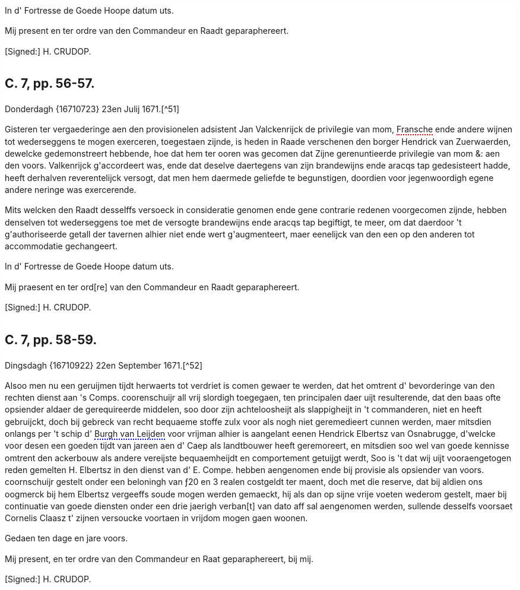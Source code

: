 In d' Fortresse de Goede Hoope datum uts.

Mij present en ter ordre van den Commandeur en Raadt geparaphereert.

[Signed:] H. CRUDOP.

## C. 7, pp. 56-57.

Donderdagh {16710723} 23en Julij 1671.[^51] 

Gisteren ter vergaederinge aen den provisionelen adsistent Jan Valckenrijck de privilegie van mom, <span style="border-bottom: 2px dotted #FF0000;">Fransche</span> ende andere wijnen tot wederseggens te mogen exerceren, toegestaen zijnde, is heden in Raade verschenen den borger Hendrick van Zuerwaerden, dewelcke gedemonstreert hebbende, hoe dat hem ter ooren was gecomen dat Zijne gerenuntieerde privilegie van mom &: aen den voors. Valkenrijck g'accordeert was, ende dat deselve daertegens van zijn brandewijns ende aracqs tap gedesisteert hadde, heeft derhalven reverentelijck versogt, dat men hem daermede geliefde te begunstigen, doordien voor jegenwoordigh egene andere neringe was exercerende.

Mits welcken den Raadt desselffs versoeck in consideratie genomen ende gene contrarie redenen voorgecomen zijnde, hebben denselven tot wederseggens toe met de versogte brandewijns ende aracqs tap begiftigt, te meer, om dat daerdoor 't g'authoriseerde getall der tavernen alhier niet ende wert g'augmenteert, maer eenelijck van den een op den anderen tot accommodatie gechangeert.

In d' Fortresse de Goede Hoope datum uts.

Mij praesent en ter ord[re] van den Commandeur en Raadt geparaphereert.

[Signed:] H. CRUDOP.

## C. 7, pp. 58-59.

Dingsdagh {16710922} 22en September 1671.[^52] 

Alsoo men nu een geruijmen tijdt herwaerts tot verdriet is comen gewaer te werden, dat het omtrent d' bevorderinge van den rechten dienst aan 's Comps. coorenschuijr all vrij slordigh toegegaen, ten principalen daer uijt resulterende, dat den baas ofte opsiender aldaer de gerequireerde middelen, soo door zijn achteloosheijt als slappigheijt in 't commanderen, niet en heeft gebruijckt, doch bij gebreck van recht bequaeme stoffe zulx voor als nogh niet geremedieert cunnen werden, maer mitsdien onlangs per 't schip d' <span style="border-bottom: 2px dotted #0000FF;">Burgh van Leijden</span> voor vrijman alhier is aangelant eenen Hendrick Elbertsz van Osnabrugge, d'welcke voor desen een goeden tijdt van jareen aen d' Caep als landtbouwer heeft geremoreert, en mitsdien soo wel van goede kennisse omtrent den ackerbouw als andere vereijste bequaemheijdt en comportement getuijgt werdt, Soo is 't dat wij uijt vooraengetogen reden gemelten H. Elbertsz in den dienst van d' E. Compe. hebben aengenomen ende bij provisie als opsiender van voors. coornschuijr gestelt onder een beloningh van ƒ20 en 3 realen costgeldt ter maent, doch met die reserve, dat bij aldien ons oogmerck bij hem Elbertsz vergeeffs soude mogen werden gemaeckt, hij als dan op sijne vrije voeten wederom gestelt, maer bij continuatie van goede diensten onder een drie jaerigh verban[t] van dato aff sal aengenomen werden, sullende desselfs voorsaet Cornelis Claasz t' zijnen versoucke voortaen in vrijdom mogen gaen woonen.

Gedaen ten dage en jare voors.

Mij present, en ter ordre van den Commandeur en Raat geparaphereert, bij mij.

[Signed:] H. CRUDOP.
